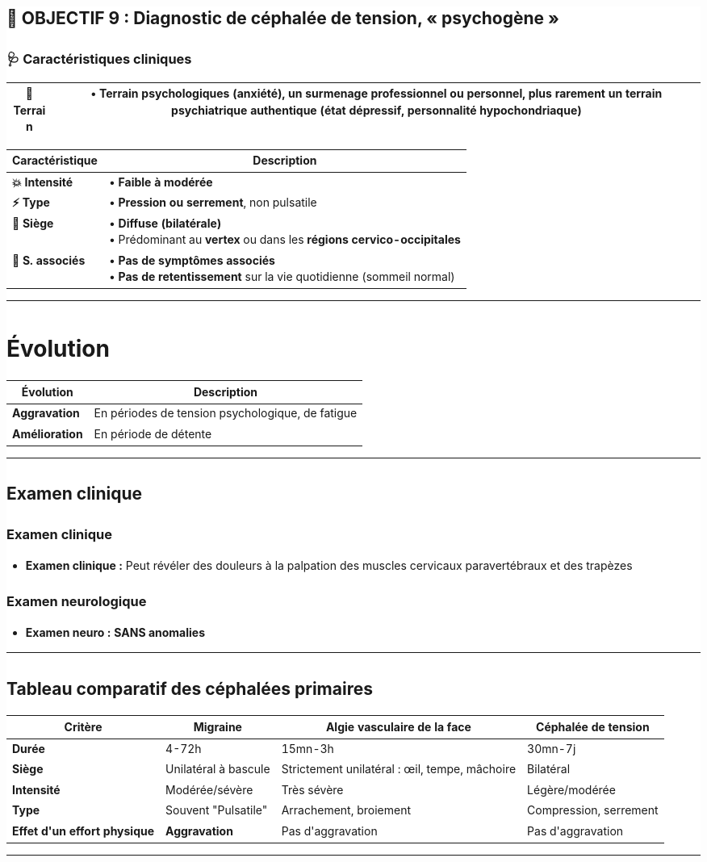 
## 🎯 **OBJECTIF 9** : Diagnostic de **céphalée de tension**, « psychogène »

### **🩺 Caractéristiques cliniques**

| **👥 Terrain** | • **Terrain psychologiques** (anxiété), un **surmenage professionnel ou personnel**, plus rarement un **terrain psychiatrique authentique** (état dépressif, personnalité hypochondriaque) |
|----------------|--------------------------------------------------------------------------------------------------------------------------------------------------------------------------|

| **Caractéristique** | **Description** |
|---------------------|-----------------|
| **💥 Intensité** | • **Faible à modérée** |
| **⚡ Type** | • **Pression ou serrement**, non pulsatile |
| **📍 Siège** | • **Diffuse (bilatérale)**<br>• Prédominant au **vertex** ou dans les **régions cervico-occipitales** |
| **🤧 S. associés** | • **Pas de symptômes associés**<br>• **Pas de retentissement** sur la vie quotidienne (sommeil normal) |


---


# Évolution

| **Évolution** | **Description** |
|---------------|-----------------|
| **Aggravation** | En périodes de tension psychologique, de fatigue |
| **Amélioration** | En période de détente |

---

## Examen clinique

### **Examen clinique**

- **Examen clinique :** Peut révéler des douleurs à la palpation des muscles cervicaux paravertébraux et des trapèzes

### **Examen neurologique**

- **Examen neuro :** **SANS anomalies**

---

## Tableau comparatif des céphalées primaires

| **Critère** | **Migraine** | **Algie vasculaire de la face** | **Céphalée de tension** |
|-------------|---------------|----------------------------------|---------------------------|
| **Durée**   | 4-72h         | 15mn-3h                          | 30mn-7j                   |
| **Siège**   | Unilatéral à bascule | Strictement unilatéral : œil, tempe, mâchoire | Bilatéral |
| **Intensité** | Modérée/sévère | Très sévère | Légère/modérée |
| **Type**     | Souvent "Pulsatile" | Arrachement, broiement | Compression, serrement |
| **Effet d'un effort physique** | **Aggravation** | Pas d'aggravation | Pas d'aggravation |

---